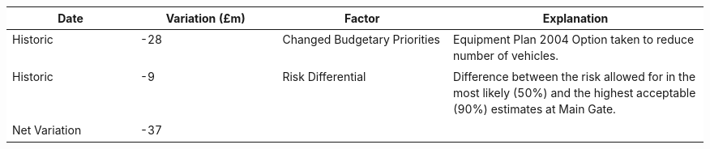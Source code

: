 <table>
<colgroup>
<col style="width: 18%" />
<col style="width: 20%" />
<col style="width: 24%" />
<col style="width: 36%" />
</colgroup>
<thead>
<tr>
<th>
Date
</th>
<th>
Variation (£m)
</th>
<th>
Factor
</th>
<th>
Explanation
</th>
</tr>
</thead>
<tbody>
<tr>
<td>
Historic
</td>
<td>
-28
</td>
<td>
Changed Budgetary Priorities
</td>
<td>Equipment Plan 2004 Option taken to reduce number of vehicles.</td>
</tr>
<tr>
<td>
Historic
</td>
<td>
-9
</td>
<td>
Risk Differential
</td>
<td>Difference between the risk allowed for in the most likely (50%) and the highest acceptable (90%) estimates at Main Gate.</td>
</tr>
<tr>
<td>
Net Variation
</td>
<td>
-37
</td>
<td></td>
<td></td>
</tr>
</tbody>
</table>
